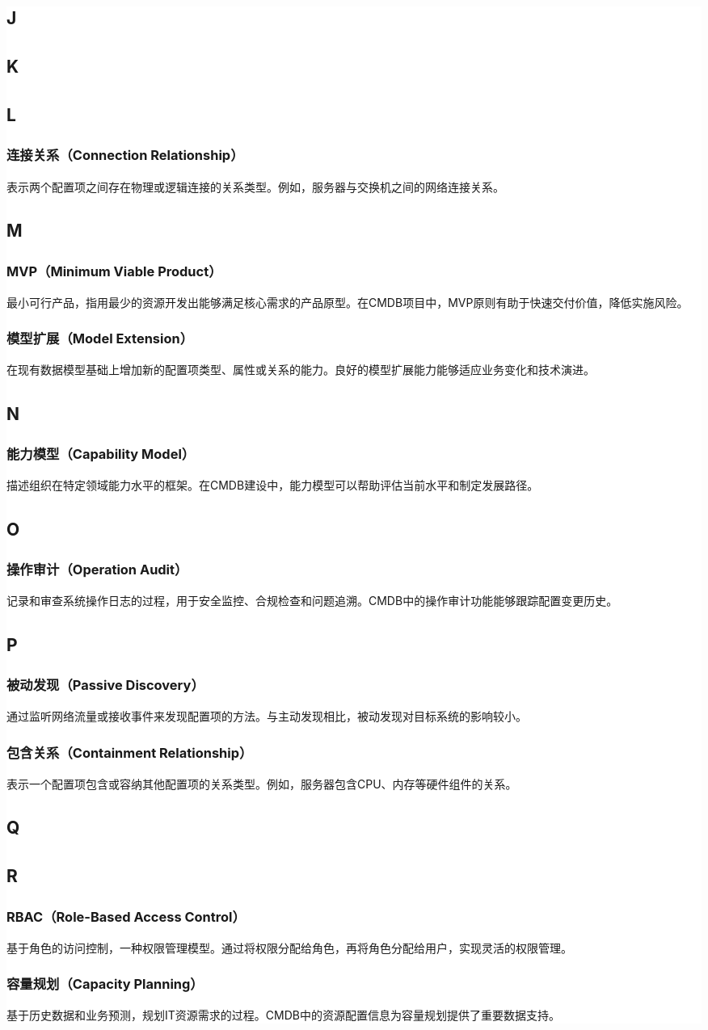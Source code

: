 ## J

## K

## L

### 连接关系（Connection Relationship）
表示两个配置项之间存在物理或逻辑连接的关系类型。例如，服务器与交换机之间的网络连接关系。

## M

### MVP（Minimum Viable Product）
最小可行产品，指用最少的资源开发出能够满足核心需求的产品原型。在CMDB项目中，MVP原则有助于快速交付价值，降低实施风险。

### 模型扩展（Model Extension）
在现有数据模型基础上增加新的配置项类型、属性或关系的能力。良好的模型扩展能力能够适应业务变化和技术演进。

## N

### 能力模型（Capability Model）
描述组织在特定领域能力水平的框架。在CMDB建设中，能力模型可以帮助评估当前水平和制定发展路径。

## O

### 操作审计（Operation Audit）
记录和审查系统操作日志的过程，用于安全监控、合规检查和问题追溯。CMDB中的操作审计功能能够跟踪配置变更历史。

## P

### 被动发现（Passive Discovery）
通过监听网络流量或接收事件来发现配置项的方法。与主动发现相比，被动发现对目标系统的影响较小。

### 包含关系（Containment Relationship）
表示一个配置项包含或容纳其他配置项的关系类型。例如，服务器包含CPU、内存等硬件组件的关系。

## Q

## R

### RBAC（Role-Based Access Control）
基于角色的访问控制，一种权限管理模型。通过将权限分配给角色，再将角色分配给用户，实现灵活的权限管理。

### 容量规划（Capacity Planning）
基于历史数据和业务预测，规划IT资源需求的过程。CMDB中的资源配置信息为容量规划提供了重要数据支持。
